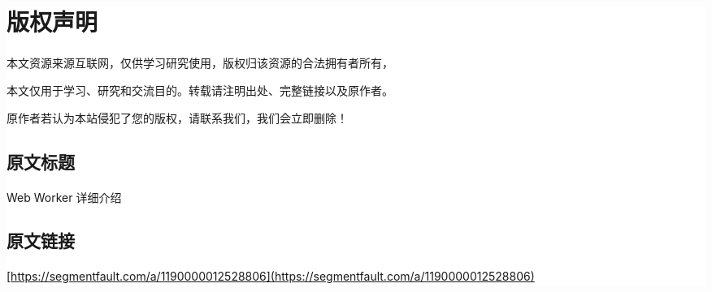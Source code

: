 # 版权声明
本文资源来源互联网，仅供学习研究使用，版权归该资源的合法拥有者所有，

本文仅用于学习、研究和交流目的。转载请注明出处、完整链接以及原作者。

原作者若认为本站侵犯了您的版权，请联系我们，我们会立即删除！

## 原文标题
Web Worker 详细介绍

## 原文链接
[https://segmentfault.com/a/1190000012528806](https://segmentfault.com/a/1190000012528806)

